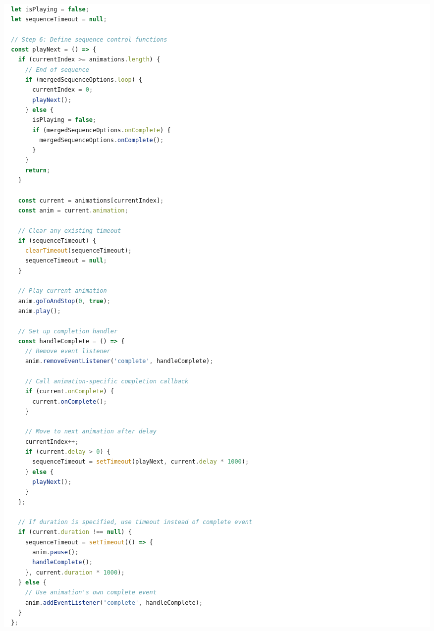 ```javascript
  let isPlaying = false;
  let sequenceTimeout = null;

  // Step 6: Define sequence control functions
  const playNext = () => {
    if (currentIndex >= animations.length) {
      // End of sequence
      if (mergedSequenceOptions.loop) {
        currentIndex = 0;
        playNext();
      } else {
        isPlaying = false;
        if (mergedSequenceOptions.onComplete) {
          mergedSequenceOptions.onComplete();
        }
      }
      return;
    }

    const current = animations[currentIndex];
    const anim = current.animation;

    // Clear any existing timeout
    if (sequenceTimeout) {
      clearTimeout(sequenceTimeout);
      sequenceTimeout = null;
    }

    // Play current animation
    anim.goToAndStop(0, true);
    anim.play();

    // Set up completion handler
    const handleComplete = () => {
      // Remove event listener
      anim.removeEventListener('complete', handleComplete);

      // Call animation-specific completion callback
      if (current.onComplete) {
        current.onComplete();
      }

      // Move to next animation after delay
      currentIndex++;
      if (current.delay > 0) {
        sequenceTimeout = setTimeout(playNext, current.delay * 1000);
      } else {
        playNext();
      }
    };

    // If duration is specified, use timeout instead of complete event
    if (current.duration !== null) {
      sequenceTimeout = setTimeout(() => {
        anim.pause();
        handleComplete();
      }, current.duration * 1000);
    } else {
      // Use animation's own complete event
      anim.addEventListener('complete', handleComplete);
    }
  };

```